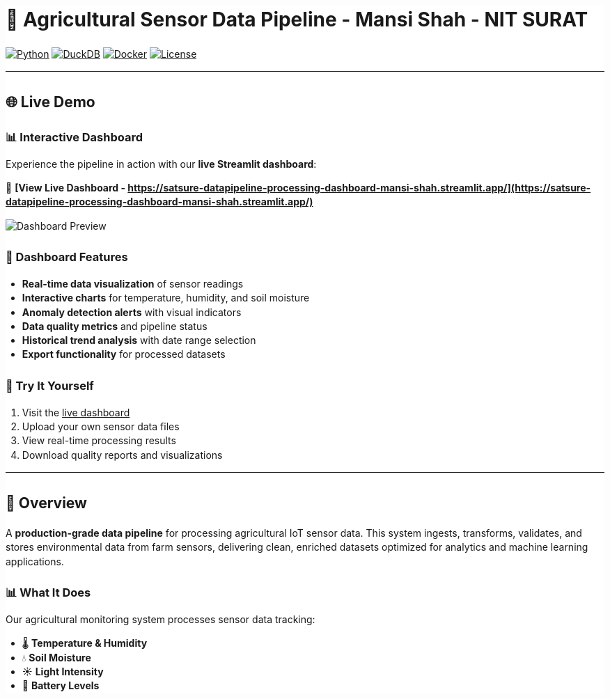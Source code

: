 # 🌾 Agricultural Sensor Data Pipeline - Mansi Shah - NIT SURAT

[![Python](https://img.shields.io/badge/Python-3.8+-blue.svg)](https://python.org)
[![DuckDB](https://img.shields.io/badge/DuckDB-Latest-yellow.svg)](https://duckdb.org)
[![Docker](https://img.shields.io/badge/Docker-Ready-brightgreen.svg)](https://docker.com)
[![License](https://img.shields.io/badge/License-MIT-green.svg)](LICENSE)

---

## 🌐 Live Demo

### 📊 Interactive Dashboard

Experience the pipeline in action with our **live Streamlit dashboard**:

🔗 **[View Live Dashboard - https://satsure-datapipeline-processing-dashboard-mansi-shah.streamlit.app/](https://satsure-datapipeline-processing-dashboard-mansi-shah.streamlit.app/)**

![Dashboard Preview](https://drive.google.com/uc?export=view&id=16KQYwiTn8qwS1-JvFTxC_3gvOq6eeyRf)

### 🎯 Dashboard Features

- **Real-time data visualization** of sensor readings
- **Interactive charts** for temperature, humidity, and soil moisture
- **Anomaly detection alerts** with visual indicators  
- **Data quality metrics** and pipeline status
- **Historical trend analysis** with date range selection
- **Export functionality** for processed datasets

### 🚀 Try It Yourself

1. Visit the [live dashboard](https://satsure-datapipeline-processing-dashboard-mansi-shah.streamlit.app/)
2. Upload your own sensor data files
3. View real-time processing results
4. Download quality reports and visualizations

---

## 🚀 Overview

A **production-grade data pipeline** for processing agricultural IoT sensor data. This system ingests, transforms, validates, and stores environmental data from farm sensors, delivering clean, enriched datasets optimized for analytics and machine learning applications.

### 📊 What It Does

Our agricultural monitoring system processes sensor data tracking:
- 🌡️ **Temperature & Humidity**
- 💧 **Soil Moisture**
- ☀️ **Light Intensity** 
- 🔋 **Battery Levels**
